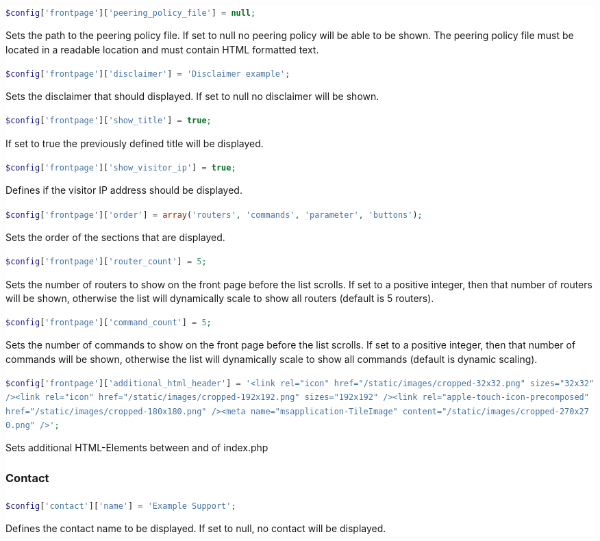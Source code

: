 ```php
$config['frontpage']['peering_policy_file'] = null;
```
Sets the path to the peering policy file. If set to null no peering policy
will be able to be shown. The peering policy file must be located in a
readable location and must contain HTML formatted text.

```php
$config['frontpage']['disclaimer'] = 'Disclaimer example';
```
Sets the disclaimer that should displayed. If set to null no disclaimer will
be shown.

```php
$config['frontpage']['show_title'] = true;
```
If set to true the previously defined title will be displayed.

```php
$config['frontpage']['show_visitor_ip'] = true;
```
Defines if the visitor IP address should be displayed.

```php
$config['frontpage']['order'] = array('routers', 'commands', 'parameter', 'buttons');
```
Sets the order of the sections that are displayed.

```php
$config['frontpage']['router_count'] = 5;
```
Sets the number of routers to show on the front page before the list scrolls. If
set to a positive integer, then that number of routers will be shown, otherwise
the list will dynamically scale to show all routers (default is 5 routers).

```php
$config['frontpage']['command_count'] = 5;
```
Sets the number of commands to show on the front page before the list scrolls. If
set to a positive integer, then that number of commands will be shown, otherwise
the list will dynamically scale to show all commands (default is dynamic scaling).

```php
$config['frontpage']['additional_html_header'] = '<link rel="icon" href="/static/images/cropped-32x32.png" sizes="32x32" /><link rel="icon" href="/static/images/cropped-192x192.png" sizes="192x192" /><link rel="apple-touch-icon-precomposed" href="/static/images/cropped-180x180.png" /><meta name="msapplication-TileImage" content="/static/images/cropped-270x270.png" />';
```
Sets additional HTML-Elements between <head> and </head> of index.php

### Contact

```php
$config['contact']['name'] = 'Example Support';
```
Defines the contact name to be displayed. If set to null, no contact will be
displayed.

